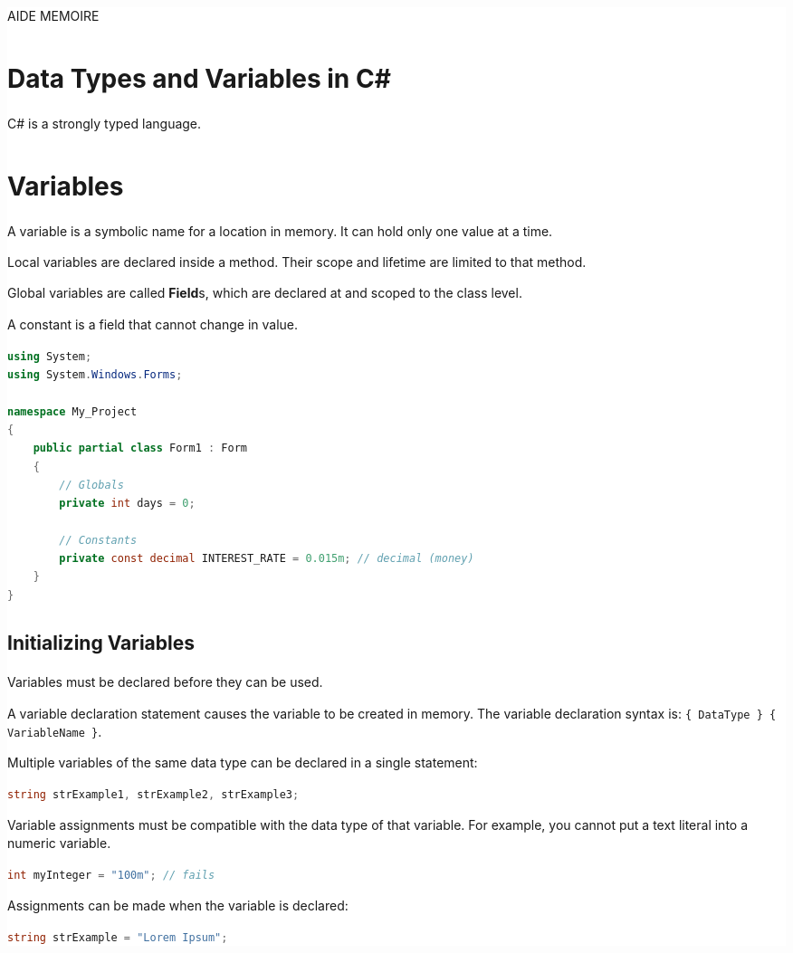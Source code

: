 AIDE MEMOIRE

Data Types and Variables in C\#
===============================


C\# is a strongly typed language. 


# Variables

A variable is a symbolic name for a location in memory. It can hold only one value at a time.

Local variables are declared inside a method. Their scope and lifetime are limited to that method. 

Global variables are called **Field**s, which are declared at and scoped to the class level.

A constant is a field that cannot change in value. 

```c#
using System;
using System.Windows.Forms;

namespace My_Project
{
    public partial class Form1 : Form
    {
        // Globals
        private int days = 0;

        // Constants
        private const decimal INTEREST_RATE = 0.015m; // decimal (money)
    }
}
```


## Initializing Variables

Variables must be declared before they can be used. 

A variable declaration statement causes the variable to be created in memory. 
The variable declaration syntax is: `{ DataType } { VariableName }`. 

Multiple variables of the same data type can be declared in a single statement: 
```c#
string strExample1, strExample2, strExample3;
```

Variable assignments must be compatible with the data type of that variable. For example, you cannot put a text literal into a numeric variable.
```c#
int myInteger = "100m"; // fails
```

Assignments can be made when the variable is declared: 
```c#
string strExample = "Lorem Ipsum";
```
